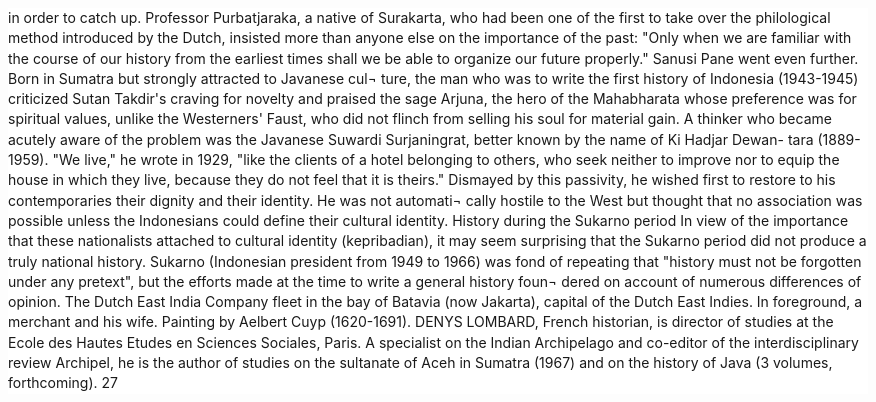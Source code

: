 in order to catch up. Professor Purbatjaraka, a
native of Surakarta, who had been one of the first
to take over the philological method introduced
by the Dutch, insisted more than anyone else on
the importance of the past: "Only when we are
familiar with the course of our history from the
earliest times shall we be able to organize our
future properly."
Sanusi Pane went even further. Born in
Sumatra but strongly attracted to Javanese cul¬
ture, the man who was to write the first history
of Indonesia (1943-1945) criticized Sutan Takdir's
craving for novelty and praised the sage Arjuna,
the hero of the Mahabharata whose preference
was for spiritual values, unlike the Westerners'
Faust, who did not flinch from selling his soul
for material gain.
A thinker who became acutely aware of the
problem was the Javanese Suwardi Surjaningrat,
better known by the name of Ki Hadjar Dewan-
tara (1889-1959). "We live," he wrote in 1929,
"like the clients of a hotel belonging to others,
who seek neither to improve nor to equip the
house in which they live, because they do not feel
that it is theirs." Dismayed by this passivity, he
wished first to restore to his contemporaries their
dignity and their identity. He was not automati¬
cally hostile to the West but thought that no
association was possible unless the Indonesians
could define their cultural identity.
History during
the Sukarno period
In view of the importance that these nationalists
attached to cultural identity (kepribadian), it may
seem surprising that the Sukarno period did not
produce a truly national history. Sukarno
(Indonesian president from 1949 to 1966) was
fond of repeating that "history must not be
forgotten under any pretext", but the efforts
made at the time to write a general history foun¬
dered on account of numerous differences of
opinion.
The Dutch East India
Company fleet in the bay of
Batavia (now Jakarta),
capital of the Dutch East
Indies. In foreground, a
merchant and his wife.
Painting by Aelbert Cuyp
(1620-1691).
DENYS LOMBARD,
French historian, is director
of studies at the Ecole des
Hautes Etudes en Sciences
Sociales, Paris. A specialist
on the Indian Archipelago
and co-editor of the
interdisciplinary review
Archipel, he is the author of
studies on the sultanate of
Aceh in Sumatra (1967) and
on the history of Java (3
volumes, forthcoming). 27